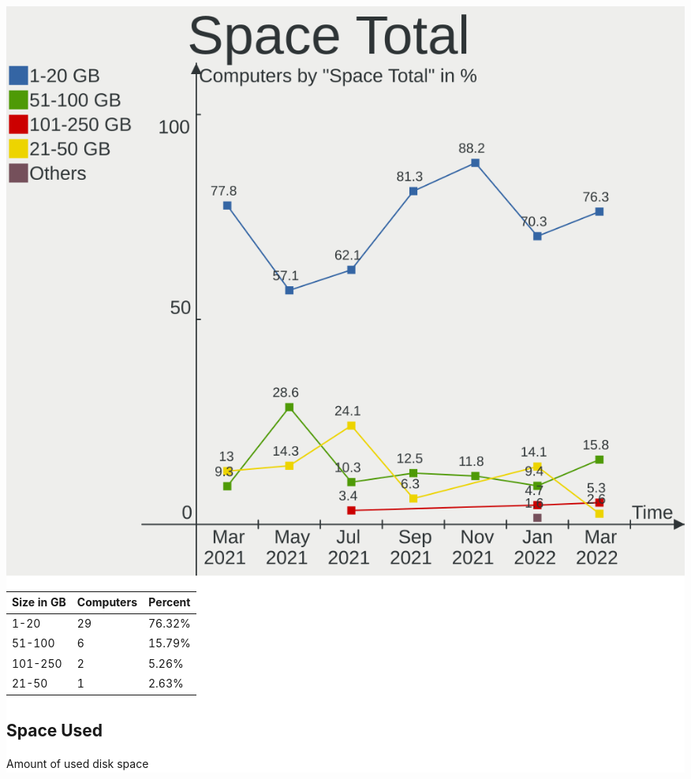 ![Space Total](./images/line_chart_bsd/drive_space_total.svg)

| Size in GB | Computers | Percent |
|------------|-----------|---------|
| 1-20       | 29        | 76.32%  |
| 51-100     | 6         | 15.79%  |
| 101-250    | 2         | 5.26%   |
| 21-50      | 1         | 2.63%   |

Space Used
----------

Amount of used disk space
